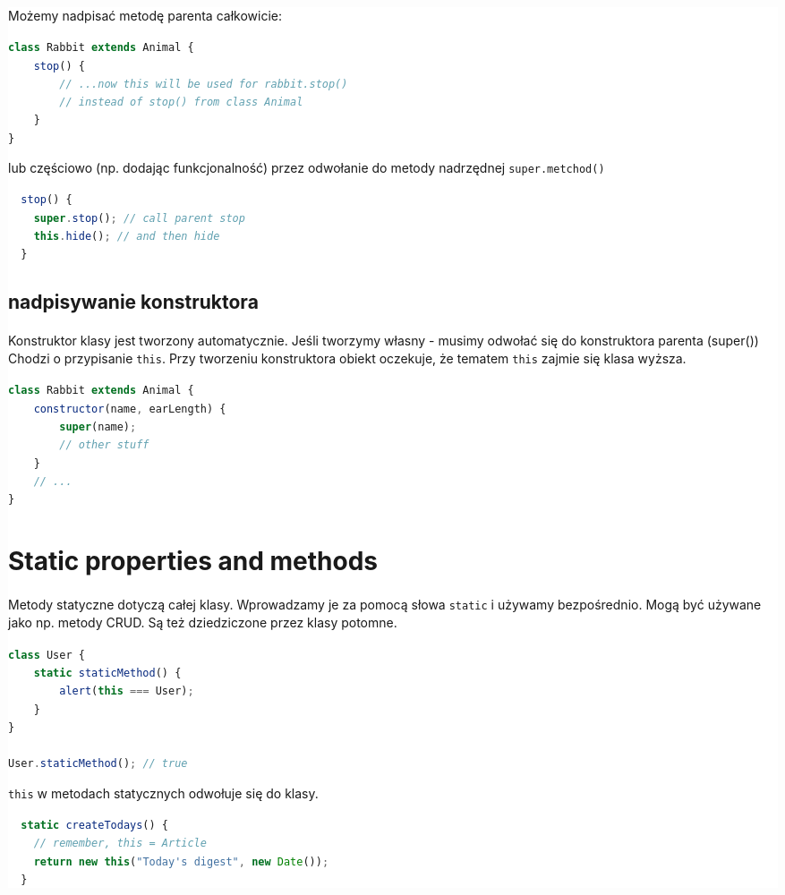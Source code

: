 Możemy nadpisać metodę parenta całkowicie:

```js
class Rabbit extends Animal {
    stop() {
        // ...now this will be used for rabbit.stop()
        // instead of stop() from class Animal
    }
}
```

lub częściowo (np. dodając funkcjonalność) przez odwołanie do metody nadrzędnej `super.metchod()`

```js
  stop() {
    super.stop(); // call parent stop
    this.hide(); // and then hide
  }
```

## nadpisywanie konstruktora

Konstruktor klasy jest tworzony automatycznie.
Jeśli tworzymy własny - musimy odwołać się do konstruktora parenta (super())
Chodzi o przypisanie `this`. Przy tworzeniu konstruktora obiekt oczekuje, że tematem `this` zajmie się klasa wyższa.

```js
class Rabbit extends Animal {
    constructor(name, earLength) {
        super(name);
        // other stuff
    }
    // ...
}
```

# Static properties and methods

Metody statyczne dotyczą całej klasy. Wprowadzamy je za pomocą słowa `static` i używamy bezpośrednio. Mogą być używane jako np. metody CRUD. Są też dziedziczone przez klasy potomne.

```js
class User {
    static staticMethod() {
        alert(this === User);
    }
}

User.staticMethod(); // true
```

`this` w metodach statycznych odwołuje się do klasy.

```js
  static createTodays() {
    // remember, this = Article
    return new this("Today's digest", new Date());
  }
```
